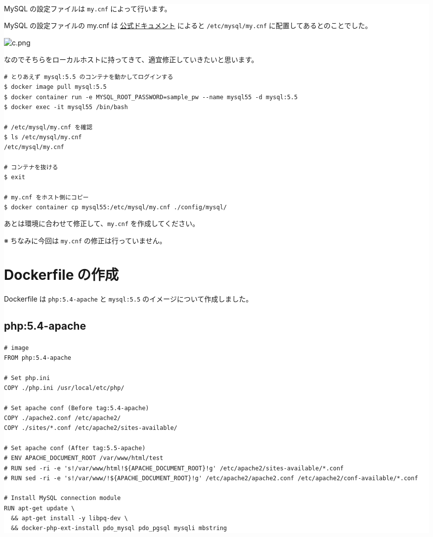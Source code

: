 MySQL の設定ファイルは `my.cnf` によって行います。

MySQL の設定ファイルの my.cnf は [公式ドキュメント](https://hub.docker.com/_/mysql) によると `/etc/mysql/my.cnf` に配置してあるとのことでした。

<img width="1223" alt="c.png" src="https://qiita-image-store.s3.ap-northeast-1.amazonaws.com/0/259125/80c28a39-3ae3-6d20-352e-ca670694e281.png">

なのでそちらをローカルホストに持ってきて、適宜修正していきたいと思います。

```shell
# とりあえず mysql:5.5 のコンテナを動かしてログインする
$ docker image pull mysql:5.5
$ docker container run -e MYSQL_ROOT_PASSWORD=sample_pw --name mysql55 -d mysql:5.5
$ docker exec -it mysql55 /bin/bash

# /etc/mysql/my.cnf を確認
$ ls /etc/mysql/my.cnf
/etc/mysql/my.cnf

# コンテナを抜ける
$ exit

# my.cnf をホスト側にコピー
$ docker container cp mysql55:/etc/mysql/my.cnf ./config/mysql/
```

あとは環境に合わせて修正して、`my.cnf` を作成してください。

※ ちなみに今回は `my.cnf` の修正は行っていません。

# Dockerfile の作成

Dockerfile は `php:5.4-apache` と `mysql:5.5` のイメージについて作成しました。

## php:5.4-apache

```Dockerfile:config/php/Dockerfile
# image
FROM php:5.4-apache

# Set php.ini
COPY ./php.ini /usr/local/etc/php/

# Set apache conf (Before tag:5.4-apache)
COPY ./apache2.conf /etc/apache2/
COPY ./sites/*.conf /etc/apache2/sites-available/

# Set apache conf (After tag:5.5-apache)
# ENV APACHE_DOCUMENT_ROOT /var/www/html/test
# RUN sed -ri -e 's!/var/www/html!${APACHE_DOCUMENT_ROOT}!g' /etc/apache2/sites-available/*.conf
# RUN sed -ri -e 's!/var/www/!${APACHE_DOCUMENT_ROOT}!g' /etc/apache2/apache2.conf /etc/apache2/conf-available/*.conf

# Install MySQL connection module
RUN apt-get update \
  && apt-get install -y libpq-dev \
  && docker-php-ext-install pdo_mysql pdo_pgsql mysqli mbstring
```
